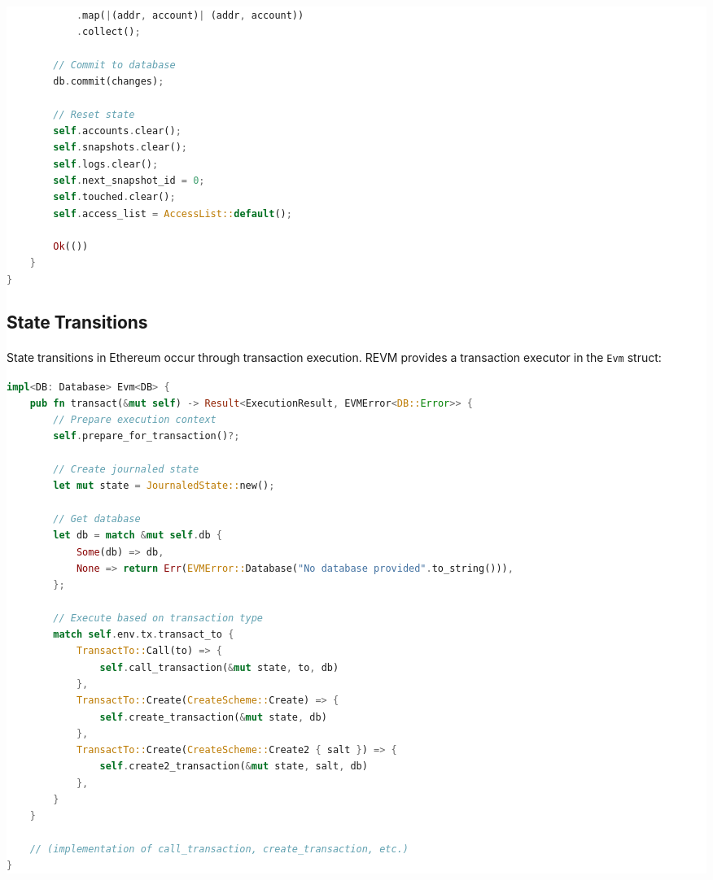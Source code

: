 ```rust
            .map(|(addr, account)| (addr, account))
            .collect();
        
        // Commit to database
        db.commit(changes);
        
        // Reset state
        self.accounts.clear();
        self.snapshots.clear();
        self.logs.clear();
        self.next_snapshot_id = 0;
        self.touched.clear();
        self.access_list = AccessList::default();
        
        Ok(())
    }
}
```

## State Transitions

State transitions in Ethereum occur through transaction execution. REVM provides a transaction executor in the `Evm` struct:

```rust
impl<DB: Database> Evm<DB> {
    pub fn transact(&mut self) -> Result<ExecutionResult, EVMError<DB::Error>> {
        // Prepare execution context
        self.prepare_for_transaction()?;
        
        // Create journaled state
        let mut state = JournaledState::new();
        
        // Get database
        let db = match &mut self.db {
            Some(db) => db,
            None => return Err(EVMError::Database("No database provided".to_string())),
        };
        
        // Execute based on transaction type
        match self.env.tx.transact_to {
            TransactTo::Call(to) => {
                self.call_transaction(&mut state, to, db)
            },
            TransactTo::Create(CreateScheme::Create) => {
                self.create_transaction(&mut state, db)
            },
            TransactTo::Create(CreateScheme::Create2 { salt }) => {
                self.create2_transaction(&mut state, salt, db)
            },
        }
    }
    
    // (implementation of call_transaction, create_transaction, etc.)
}
```
